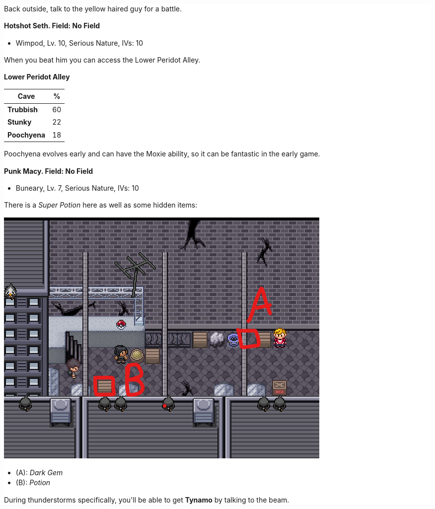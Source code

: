 Back outside, talk to the yellow haired guy for a battle.

**Hotshot Seth. Field: No Field**
- Wimpod, Lv. 10, Serious Nature, IVs: 10

When you beat him you can access the Lower Peridot Alley.

**Lower Peridot Alley**

|Cave              |%  |
|------------------|---|
|**Trubbish**      |60 |
|**Stunky**        |22 |
|**Poochyena**     |18 |

Poochyena evolves early and can have the Moxie ability, so it can be fantastic in the early game.

**Punk Macy. Field: No Field**
- Buneary, Lv. 7, Serious Nature, IVs: 10

There is a *Super Potion* here as well as some hidden items:

<img class="tabImage" src="/assets/media/reborn/hidden005.png"/>

- (A): *Dark Gem*
- (B): *Potion*

During thunderstorms specifically, you'll be able to get **Tynamo** by talking to the beam.
